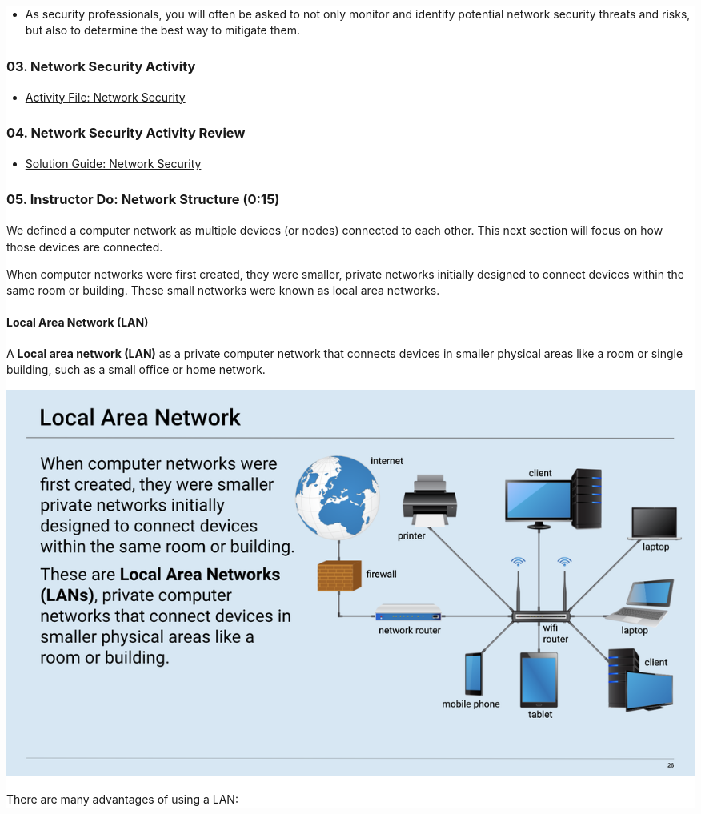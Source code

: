 - As security professionals, you will often be asked to not only monitor and identify potential network security threats and risks, but also to determine the best way to mitigate them.


### 03. Network Security Activity

- [Activity File: Network Security](./Activities/03_netsec/unsolved/readme.md)

### 04. Network Security Activity Review

- [Solution Guide: Network Security](./Activities/03_netsec/solved/readme.md)

### 05. Instructor Do: Network Structure (0:15)

We defined a computer network as multiple devices (or nodes) connected to each other. This next section will focus on how those devices are connected.

When computer networks were first created, they were smaller, private networks initially designed to connect devices within the same room or building.  These small networks were known as local area networks.

#### Local Area Network (LAN)

A **Local area network (LAN)** as a private computer network that connects devices in smaller physical areas like a room or single building, such as a small office or home network.

![lan](./Images/lan.png)

There are many advantages of using a LAN:

